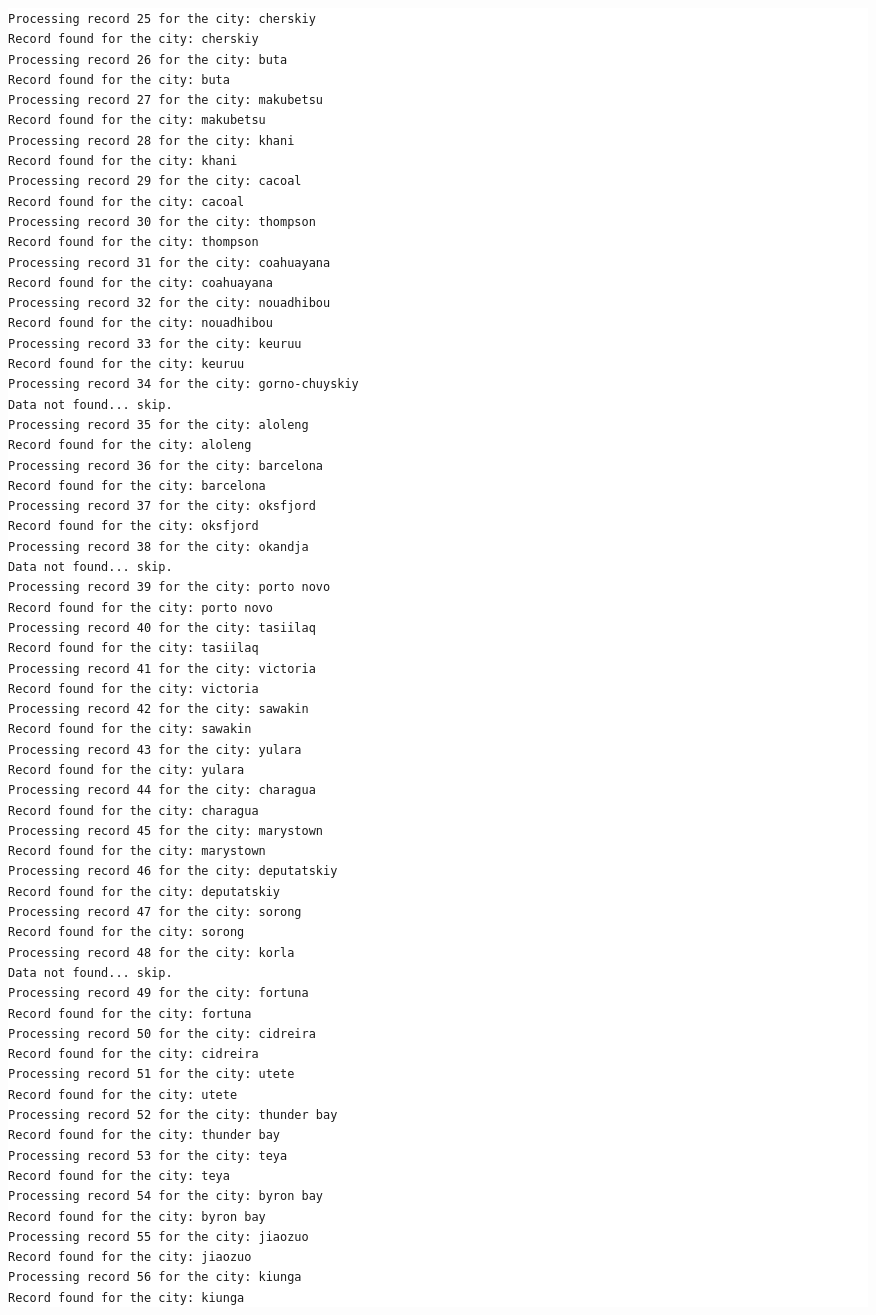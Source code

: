     Processing record 25 for the city: cherskiy
    Record found for the city: cherskiy
    Processing record 26 for the city: buta
    Record found for the city: buta
    Processing record 27 for the city: makubetsu
    Record found for the city: makubetsu
    Processing record 28 for the city: khani
    Record found for the city: khani
    Processing record 29 for the city: cacoal
    Record found for the city: cacoal
    Processing record 30 for the city: thompson
    Record found for the city: thompson
    Processing record 31 for the city: coahuayana
    Record found for the city: coahuayana
    Processing record 32 for the city: nouadhibou
    Record found for the city: nouadhibou
    Processing record 33 for the city: keuruu
    Record found for the city: keuruu
    Processing record 34 for the city: gorno-chuyskiy
    Data not found... skip.
    Processing record 35 for the city: aloleng
    Record found for the city: aloleng
    Processing record 36 for the city: barcelona
    Record found for the city: barcelona
    Processing record 37 for the city: oksfjord
    Record found for the city: oksfjord
    Processing record 38 for the city: okandja
    Data not found... skip.
    Processing record 39 for the city: porto novo
    Record found for the city: porto novo
    Processing record 40 for the city: tasiilaq
    Record found for the city: tasiilaq
    Processing record 41 for the city: victoria
    Record found for the city: victoria
    Processing record 42 for the city: sawakin
    Record found for the city: sawakin
    Processing record 43 for the city: yulara
    Record found for the city: yulara
    Processing record 44 for the city: charagua
    Record found for the city: charagua
    Processing record 45 for the city: marystown
    Record found for the city: marystown
    Processing record 46 for the city: deputatskiy
    Record found for the city: deputatskiy
    Processing record 47 for the city: sorong
    Record found for the city: sorong
    Processing record 48 for the city: korla
    Data not found... skip.
    Processing record 49 for the city: fortuna
    Record found for the city: fortuna
    Processing record 50 for the city: cidreira
    Record found for the city: cidreira
    Processing record 51 for the city: utete
    Record found for the city: utete
    Processing record 52 for the city: thunder bay
    Record found for the city: thunder bay
    Processing record 53 for the city: teya
    Record found for the city: teya
    Processing record 54 for the city: byron bay
    Record found for the city: byron bay
    Processing record 55 for the city: jiaozuo
    Record found for the city: jiaozuo
    Processing record 56 for the city: kiunga
    Record found for the city: kiunga
